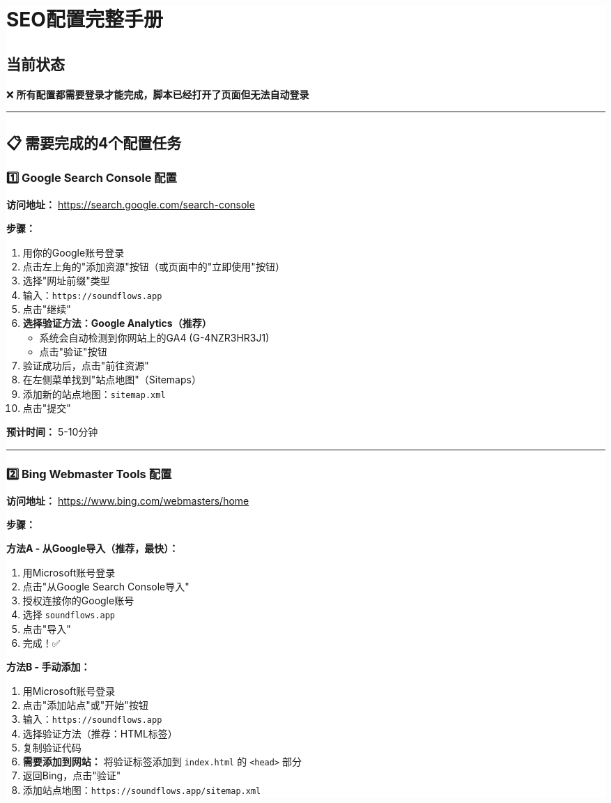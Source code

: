 # SEO配置完整手册

## 当前状态
❌ **所有配置都需要登录才能完成，脚本已经打开了页面但无法自动登录**

---

## 📋 需要完成的4个配置任务

### 1️⃣ Google Search Console 配置

**访问地址：** https://search.google.com/search-console

**步骤：**
1. 用你的Google账号登录
2. 点击左上角的"添加资源"按钮（或页面中的"立即使用"按钮）
3. 选择"网址前缀"类型
4. 输入：`https://soundflows.app`
5. 点击"继续"
6. **选择验证方法：Google Analytics（推荐）**
   - 系统会自动检测到你网站上的GA4 (G-4NZR3HR3J1)
   - 点击"验证"按钮
7. 验证成功后，点击"前往资源"
8. 在左侧菜单找到"站点地图"（Sitemaps）
9. 添加新的站点地图：`sitemap.xml`
10. 点击"提交"

**预计时间：** 5-10分钟

---

### 2️⃣ Bing Webmaster Tools 配置

**访问地址：** https://www.bing.com/webmasters/home

**步骤：**

**方法A - 从Google导入（推荐，最快）：**
1. 用Microsoft账号登录
2. 点击"从Google Search Console导入"
3. 授权连接你的Google账号
4. 选择 `soundflows.app`
5. 点击"导入"
6. 完成！✅

**方法B - 手动添加：**
1. 用Microsoft账号登录
2. 点击"添加站点"或"开始"按钮
3. 输入：`https://soundflows.app`
4. 选择验证方法（推荐：HTML标签）
5. 复制验证代码
6. **需要添加到网站：** 将验证标签添加到 `index.html` 的 `<head>` 部分
7. 返回Bing，点击"验证"
8. 添加站点地图：`https://soundflows.app/sitemap.xml`

